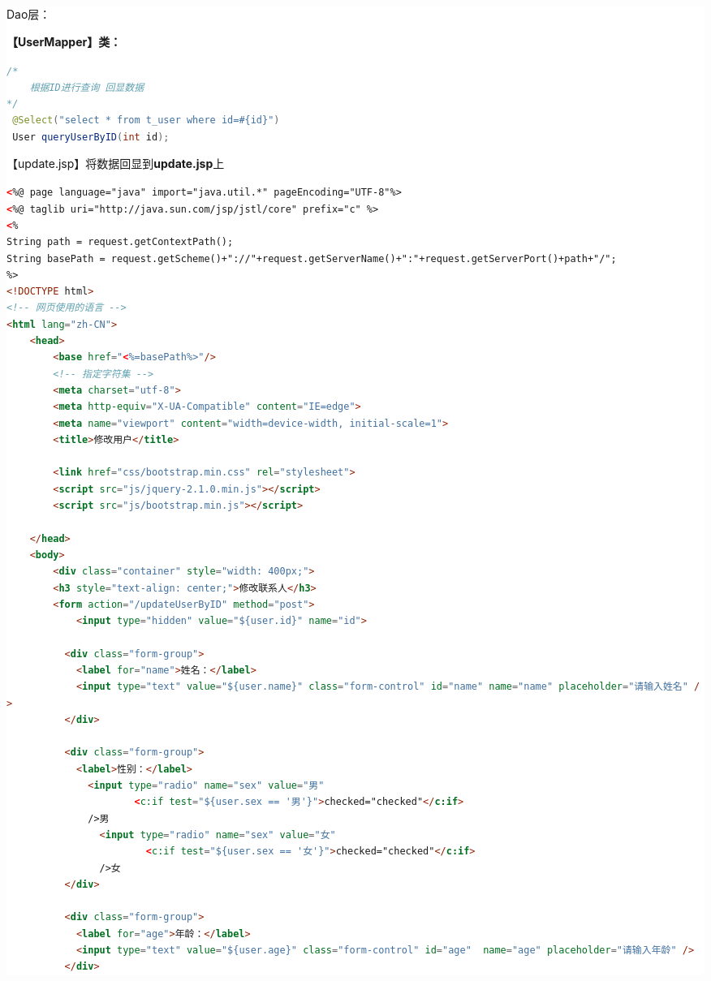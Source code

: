 Dao层：

**【UserMapper】类：**

~~~java
/*
   	根据ID进行查询 回显数据
*/
 @Select("select * from t_user where id=#{id}")
 User queryUserByID(int id);
~~~



【update.jsp】将数据回显到**update.jsp**上

~~~html
<%@ page language="java" import="java.util.*" pageEncoding="UTF-8"%>
<%@ taglib uri="http://java.sun.com/jsp/jstl/core" prefix="c" %>
<%
String path = request.getContextPath();
String basePath = request.getScheme()+"://"+request.getServerName()+":"+request.getServerPort()+path+"/";
%>
<!DOCTYPE html>
<!-- 网页使用的语言 -->
<html lang="zh-CN">
    <head>
    	<base href="<%=basePath%>"/>
        <!-- 指定字符集 -->
        <meta charset="utf-8">
        <meta http-equiv="X-UA-Compatible" content="IE=edge">
        <meta name="viewport" content="width=device-width, initial-scale=1">
        <title>修改用户</title>

        <link href="css/bootstrap.min.css" rel="stylesheet">
        <script src="js/jquery-2.1.0.min.js"></script>
        <script src="js/bootstrap.min.js"></script>
        
    </head>
    <body>
        <div class="container" style="width: 400px;">
        <h3 style="text-align: center;">修改联系人</h3>
        <form action="/updateUserByID" method="post">
            <input type="hidden" value="${user.id}" name="id">

          <div class="form-group">
            <label for="name">姓名：</label>
            <input type="text" value="${user.name}" class="form-control" id="name" name="name" placeholder="请输入姓名" />
          </div>

          <div class="form-group">
            <label>性别：</label>
              <input type="radio" name="sex" value="男"
                      <c:if test="${user.sex == '男'}">checked="checked"</c:if>
              />男
                <input type="radio" name="sex" value="女"
                        <c:if test="${user.sex == '女'}">checked="checked"</c:if>
                />女
          </div>

          <div class="form-group">
            <label for="age">年龄：</label>
            <input type="text" value="${user.age}" class="form-control" id="age"  name="age" placeholder="请输入年龄" />
          </div>
~~~